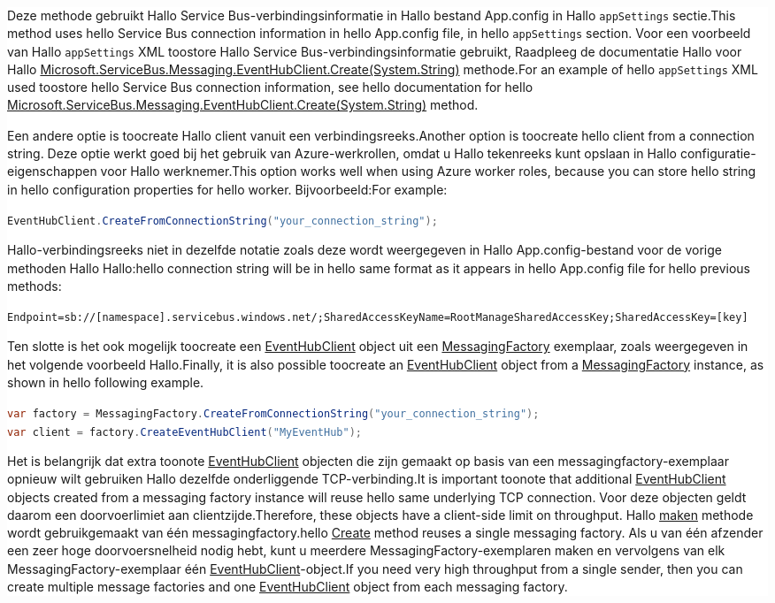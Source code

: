 <span data-ttu-id="c8785-135">Deze methode gebruikt Hallo Service Bus-verbindingsinformatie in Hallo bestand App.config in Hallo `appSettings` sectie.</span><span class="sxs-lookup"><span data-stu-id="c8785-135">This method uses hello Service Bus connection information in hello App.config file, in hello `appSettings` section.</span></span> <span data-ttu-id="c8785-136">Voor een voorbeeld van Hallo `appSettings` XML toostore Hallo Service Bus-verbindingsinformatie gebruikt, Raadpleeg de documentatie Hallo voor Hallo [Microsoft.ServiceBus.Messaging.EventHubClient.Create(System.String)](/dotnet/api/microsoft.servicebus.messaging.eventhubclient#Microsoft_ServiceBus_Messaging_EventHubClient_Create_System_String_) methode.</span><span class="sxs-lookup"><span data-stu-id="c8785-136">For an example of hello `appSettings` XML used toostore hello Service Bus connection information, see hello documentation for hello [Microsoft.ServiceBus.Messaging.EventHubClient.Create(System.String)](/dotnet/api/microsoft.servicebus.messaging.eventhubclient#Microsoft_ServiceBus_Messaging_EventHubClient_Create_System_String_) method.</span></span>

<span data-ttu-id="c8785-137">Een andere optie is toocreate Hallo client vanuit een verbindingsreeks.</span><span class="sxs-lookup"><span data-stu-id="c8785-137">Another option is toocreate hello client from a connection string.</span></span> <span data-ttu-id="c8785-138">Deze optie werkt goed bij het gebruik van Azure-werkrollen, omdat u Hallo tekenreeks kunt opslaan in Hallo configuratie-eigenschappen voor Hallo werknemer.</span><span class="sxs-lookup"><span data-stu-id="c8785-138">This option works well when using Azure worker roles, because you can store hello string in hello configuration properties for hello worker.</span></span> <span data-ttu-id="c8785-139">Bijvoorbeeld:</span><span class="sxs-lookup"><span data-stu-id="c8785-139">For example:</span></span>

```csharp
EventHubClient.CreateFromConnectionString("your_connection_string");
```

<span data-ttu-id="c8785-140">Hallo-verbindingsreeks niet in dezelfde notatie zoals deze wordt weergegeven in Hallo App.config-bestand voor de vorige methoden Hallo Hallo:</span><span class="sxs-lookup"><span data-stu-id="c8785-140">hello connection string will be in hello same format as it appears in hello App.config file for hello previous methods:</span></span>

```
Endpoint=sb://[namespace].servicebus.windows.net/;SharedAccessKeyName=RootManageSharedAccessKey;SharedAccessKey=[key]
```

<span data-ttu-id="c8785-141">Ten slotte is het ook mogelijk toocreate een [EventHubClient][] object uit een [MessagingFactory](/dotnet/api/microsoft.servicebus.messaging.messagingfactory) exemplaar, zoals weergegeven in het volgende voorbeeld Hallo.</span><span class="sxs-lookup"><span data-stu-id="c8785-141">Finally, it is also possible toocreate an [EventHubClient][] object from a [MessagingFactory](/dotnet/api/microsoft.servicebus.messaging.messagingfactory) instance, as shown in hello following example.</span></span>

```csharp
var factory = MessagingFactory.CreateFromConnectionString("your_connection_string");
var client = factory.CreateEventHubClient("MyEventHub");
```

<span data-ttu-id="c8785-142">Het is belangrijk dat extra toonote [EventHubClient][] objecten die zijn gemaakt op basis van een messagingfactory-exemplaar opnieuw wilt gebruiken Hallo dezelfde onderliggende TCP-verbinding.</span><span class="sxs-lookup"><span data-stu-id="c8785-142">It is important toonote that additional [EventHubClient][] objects created from a messaging factory instance will reuse hello same underlying TCP connection.</span></span> <span data-ttu-id="c8785-143">Voor deze objecten geldt daarom een doorvoerlimiet aan clientzijde.</span><span class="sxs-lookup"><span data-stu-id="c8785-143">Therefore, these objects have a client-side limit on throughput.</span></span> <span data-ttu-id="c8785-144">Hallo [maken](/dotnet/api/microsoft.servicebus.messaging.eventhubclient#Microsoft_ServiceBus_Messaging_EventHubClient_Create_System_String_) methode wordt gebruikgemaakt van één messagingfactory.</span><span class="sxs-lookup"><span data-stu-id="c8785-144">hello [Create](/dotnet/api/microsoft.servicebus.messaging.eventhubclient#Microsoft_ServiceBus_Messaging_EventHubClient_Create_System_String_) method reuses a single messaging factory.</span></span> <span data-ttu-id="c8785-145">Als u van één afzender een zeer hoge doorvoersnelheid nodig hebt, kunt u meerdere MessagingFactory-exemplaren maken en vervolgens van elk MessagingFactory-exemplaar één [EventHubClient][]-object.</span><span class="sxs-lookup"><span data-stu-id="c8785-145">If you need very high throughput from a single sender, then you can create multiple message factories and one [EventHubClient][] object from each messaging factory.</span></span>


[NamespaceManager]: /dotnet/api/microsoft.servicebus.namespacemanager
[EventHubClient]: /dotnet/api/microsoft.servicebus.messaging.eventhubclient
[EventData]: /dotnet/api/microsoft.servicebus.messaging.eventdata
[CreateEventHubIfNotExists]: /dotnet/api/microsoft.servicebus.namespacemanager.createeventhubifnotexists
[PartitionKey]: /dotnet/api/microsoft.servicebus.messaging.eventdata#Microsoft_ServiceBus_Messaging_EventData_PartitionKey
[EventProcessorHost]: /dotnet/api/microsoft.servicebus.messaging.eventprocessorhost